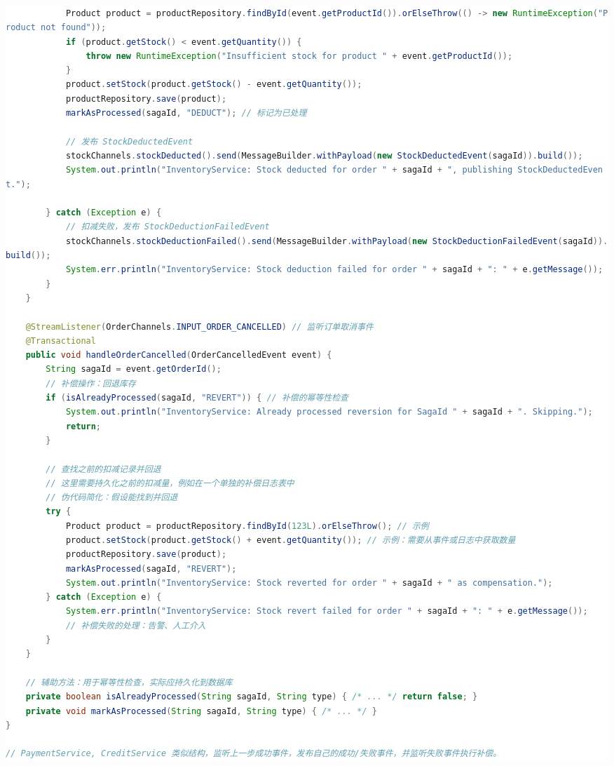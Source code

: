 ```java
            Product product = productRepository.findById(event.getProductId()).orElseThrow(() -> new RuntimeException("Product not found"));
            if (product.getStock() < event.getQuantity()) {
                throw new RuntimeException("Insufficient stock for product " + event.getProductId());
            }
            product.setStock(product.getStock() - event.getQuantity());
            productRepository.save(product);
            markAsProcessed(sagaId, "DEDUCT"); // 标记为已处理

            // 发布 StockDeductedEvent
            stockChannels.stockDeducted().send(MessageBuilder.withPayload(new StockDeductedEvent(sagaId)).build());
            System.out.println("InventoryService: Stock deducted for order " + sagaId + ", publishing StockDeductedEvent.");

        } catch (Exception e) {
            // 扣减失败，发布 StockDeductionFailedEvent
            stockChannels.stockDeductionFailed().send(MessageBuilder.withPayload(new StockDeductionFailedEvent(sagaId)).build());
            System.err.println("InventoryService: Stock deduction failed for order " + sagaId + ": " + e.getMessage());
        }
    }

    @StreamListener(OrderChannels.INPUT_ORDER_CANCELLED) // 监听订单取消事件
    @Transactional
    public void handleOrderCancelled(OrderCancelledEvent event) {
        String sagaId = event.getOrderId();
        // 补偿操作：回退库存
        if (isAlreadyProcessed(sagaId, "REVERT")) { // 补偿的幂等性检查
            System.out.println("InventoryService: Already processed reversion for SagaId " + sagaId + ". Skipping.");
            return;
        }
        
        // 查找之前的扣减记录并回退
        // 这里需要持久化之前的扣减量，例如在一个单独的补偿日志表中
        // 伪代码简化：假设能找到并回退
        try {
            Product product = productRepository.findById(123L).orElseThrow(); // 示例
            product.setStock(product.getStock() + event.getQuantity()); // 示例：需要从事件或日志中获取数量
            productRepository.save(product);
            markAsProcessed(sagaId, "REVERT");
            System.out.println("InventoryService: Stock reverted for order " + sagaId + " as compensation.");
        } catch (Exception e) {
            System.err.println("InventoryService: Stock revert failed for order " + sagaId + ": " + e.getMessage());
            // 补偿失败的处理：告警、人工介入
        }
    }

    // 辅助方法：用于幂等性检查，实际应持久化到数据库
    private boolean isAlreadyProcessed(String sagaId, String type) { /* ... */ return false; }
    private void markAsProcessed(String sagaId, String type) { /* ... */ }
}

// PaymentService, CreditService 类似结构，监听上一步成功事件，发布自己的成功/失败事件，并监听失败事件执行补偿。
```

